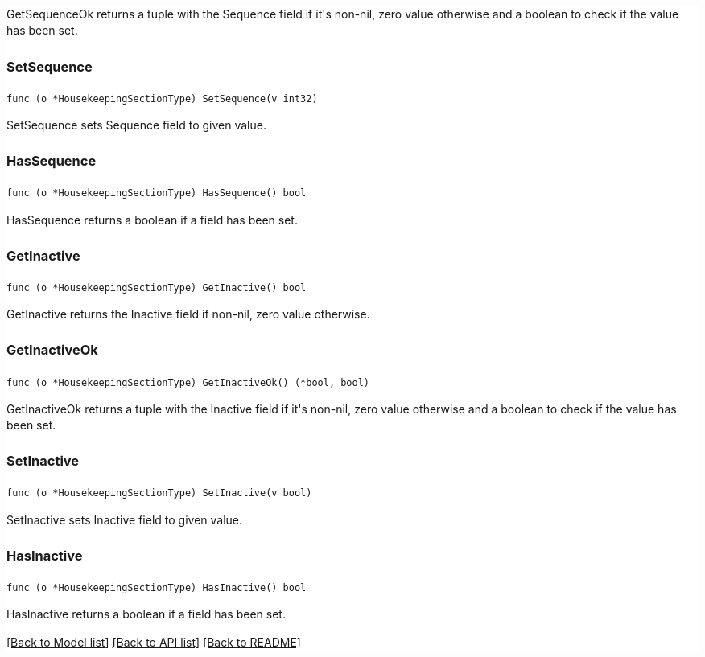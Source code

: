 GetSequenceOk returns a tuple with the Sequence field if it's non-nil, zero value otherwise
and a boolean to check if the value has been set.

### SetSequence

`func (o *HousekeepingSectionType) SetSequence(v int32)`

SetSequence sets Sequence field to given value.

### HasSequence

`func (o *HousekeepingSectionType) HasSequence() bool`

HasSequence returns a boolean if a field has been set.

### GetInactive

`func (o *HousekeepingSectionType) GetInactive() bool`

GetInactive returns the Inactive field if non-nil, zero value otherwise.

### GetInactiveOk

`func (o *HousekeepingSectionType) GetInactiveOk() (*bool, bool)`

GetInactiveOk returns a tuple with the Inactive field if it's non-nil, zero value otherwise
and a boolean to check if the value has been set.

### SetInactive

`func (o *HousekeepingSectionType) SetInactive(v bool)`

SetInactive sets Inactive field to given value.

### HasInactive

`func (o *HousekeepingSectionType) HasInactive() bool`

HasInactive returns a boolean if a field has been set.


[[Back to Model list]](../README.md#documentation-for-models) [[Back to API list]](../README.md#documentation-for-api-endpoints) [[Back to README]](../README.md)


